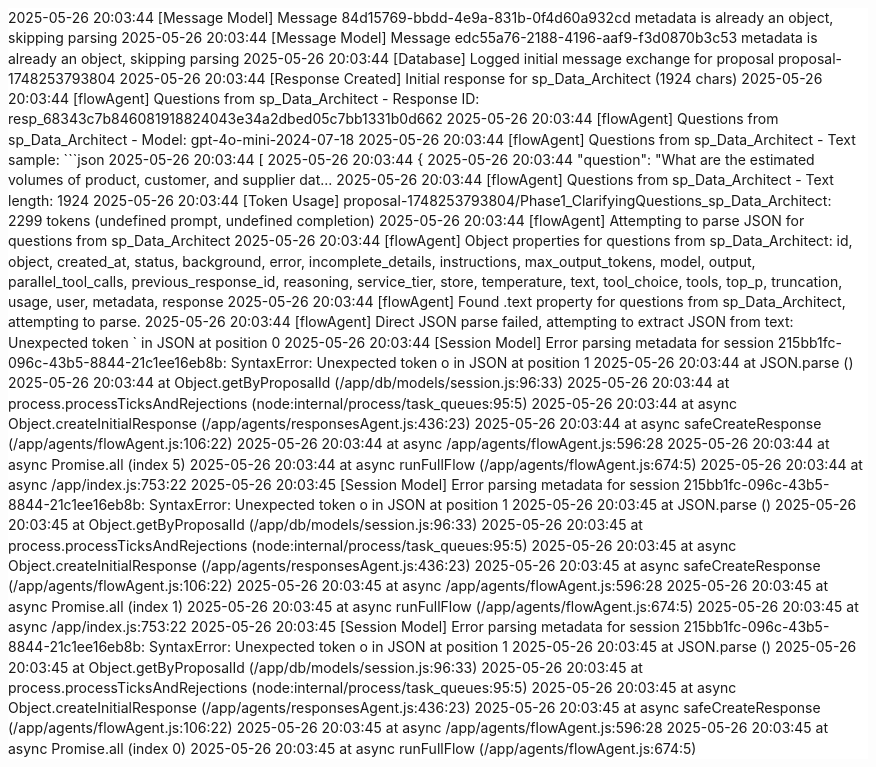 2025-05-26 20:03:44 [Message Model] Message 84d15769-bbdd-4e9a-831b-0f4d60a932cd metadata is already an object, skipping parsing
2025-05-26 20:03:44 [Message Model] Message edc55a76-2188-4196-aaf9-f3d0870b3c53 metadata is already an object, skipping parsing
2025-05-26 20:03:44 [Database] Logged initial message exchange for proposal proposal-1748253793804
2025-05-26 20:03:44 [Response Created] Initial response for sp_Data_Architect (1924 chars)
2025-05-26 20:03:44 [flowAgent] Questions from sp_Data_Architect - Response ID: resp_68343c7b846081918824043e34a2dbed05c7bb1331b0d662
2025-05-26 20:03:44 [flowAgent] Questions from sp_Data_Architect - Model: gpt-4o-mini-2024-07-18
2025-05-26 20:03:44 [flowAgent] Questions from sp_Data_Architect - Text sample: ```json
2025-05-26 20:03:44 [
2025-05-26 20:03:44   {
2025-05-26 20:03:44     "question": "What are the estimated volumes of product, customer, and supplier dat...
2025-05-26 20:03:44 [flowAgent] Questions from sp_Data_Architect - Text length: 1924
2025-05-26 20:03:44 [Token Usage] proposal-1748253793804/Phase1_ClarifyingQuestions_sp_Data_Architect: 2299 tokens (undefined prompt, undefined completion)
2025-05-26 20:03:44 [flowAgent] Attempting to parse JSON for questions from sp_Data_Architect
2025-05-26 20:03:44 [flowAgent] Object properties for questions from sp_Data_Architect: id, object, created_at, status, background, error, incomplete_details, instructions, max_output_tokens, model, output, parallel_tool_calls, previous_response_id, reasoning, service_tier, store, temperature, text, tool_choice, tools, top_p, truncation, usage, user, metadata, response
2025-05-26 20:03:44 [flowAgent] Found .text property for questions from sp_Data_Architect, attempting to parse.
2025-05-26 20:03:44 [flowAgent] Direct JSON parse failed, attempting to extract JSON from text: Unexpected token ` in JSON at position 0
2025-05-26 20:03:44 [Session Model] Error parsing metadata for session 215bb1fc-096c-43b5-8844-21c1ee16eb8b: SyntaxError: Unexpected token o in JSON at position 1
2025-05-26 20:03:44     at JSON.parse (<anonymous>)
2025-05-26 20:03:44     at Object.getByProposalId (/app/db/models/session.js:96:33)
2025-05-26 20:03:44     at process.processTicksAndRejections (node:internal/process/task_queues:95:5)
2025-05-26 20:03:44     at async Object.createInitialResponse (/app/agents/responsesAgent.js:436:23)
2025-05-26 20:03:44     at async safeCreateResponse (/app/agents/flowAgent.js:106:22)
2025-05-26 20:03:44     at async /app/agents/flowAgent.js:596:28
2025-05-26 20:03:44     at async Promise.all (index 5)
2025-05-26 20:03:44     at async runFullFlow (/app/agents/flowAgent.js:674:5)
2025-05-26 20:03:44     at async /app/index.js:753:22
2025-05-26 20:03:45 [Session Model] Error parsing metadata for session 215bb1fc-096c-43b5-8844-21c1ee16eb8b: SyntaxError: Unexpected token o in JSON at position 1
2025-05-26 20:03:45     at JSON.parse (<anonymous>)
2025-05-26 20:03:45     at Object.getByProposalId (/app/db/models/session.js:96:33)
2025-05-26 20:03:45     at process.processTicksAndRejections (node:internal/process/task_queues:95:5)
2025-05-26 20:03:45     at async Object.createInitialResponse (/app/agents/responsesAgent.js:436:23)
2025-05-26 20:03:45     at async safeCreateResponse (/app/agents/flowAgent.js:106:22)
2025-05-26 20:03:45     at async /app/agents/flowAgent.js:596:28
2025-05-26 20:03:45     at async Promise.all (index 1)
2025-05-26 20:03:45     at async runFullFlow (/app/agents/flowAgent.js:674:5)
2025-05-26 20:03:45     at async /app/index.js:753:22
2025-05-26 20:03:45 [Session Model] Error parsing metadata for session 215bb1fc-096c-43b5-8844-21c1ee16eb8b: SyntaxError: Unexpected token o in JSON at position 1
2025-05-26 20:03:45     at JSON.parse (<anonymous>)
2025-05-26 20:03:45     at Object.getByProposalId (/app/db/models/session.js:96:33)
2025-05-26 20:03:45     at process.processTicksAndRejections (node:internal/process/task_queues:95:5)
2025-05-26 20:03:45     at async Object.createInitialResponse (/app/agents/responsesAgent.js:436:23)
2025-05-26 20:03:45     at async safeCreateResponse (/app/agents/flowAgent.js:106:22)
2025-05-26 20:03:45     at async /app/agents/flowAgent.js:596:28
2025-05-26 20:03:45     at async Promise.all (index 0)
2025-05-26 20:03:45     at async runFullFlow (/app/agents/flowAgent.js:674:5)